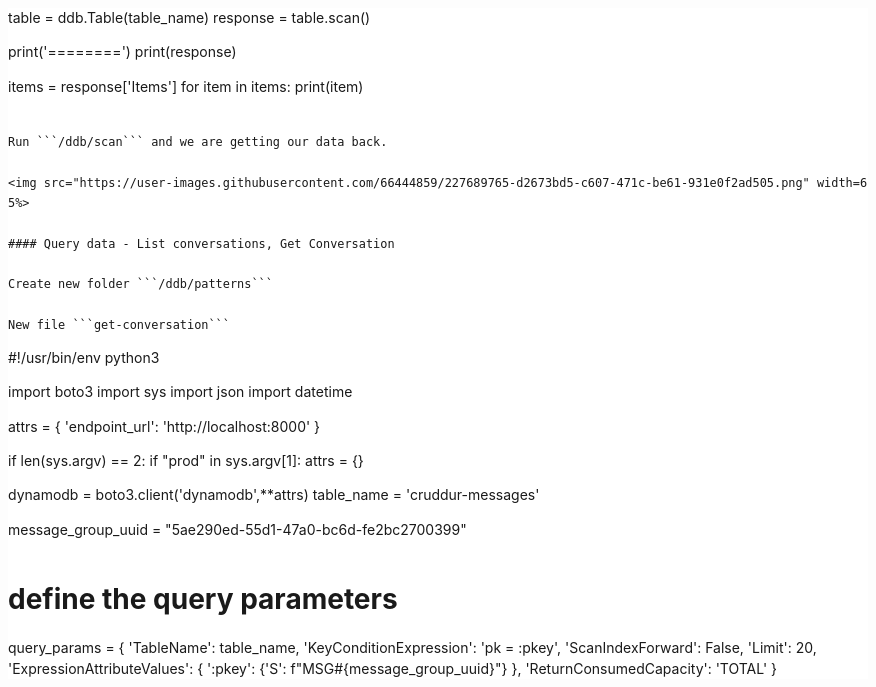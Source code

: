table = ddb.Table(table_name)
response = table.scan()

print('========')
print(response)

items = response['Items']
for item in items:
    print(item)
```

Run ```/ddb/scan``` and we are getting our data back. 

<img src="https://user-images.githubusercontent.com/66444859/227689765-d2673bd5-c607-471c-be61-931e0f2ad505.png" width=65%>

#### Query data - List conversations, Get Conversation

Create new folder ```/ddb/patterns```

New file ```get-conversation```

```
#!/usr/bin/env python3

import boto3
import sys
import json
import datetime

attrs = {
  'endpoint_url': 'http://localhost:8000'
}

if len(sys.argv) == 2:
  if "prod" in sys.argv[1]:
    attrs = {}

dynamodb = boto3.client('dynamodb',**attrs)
table_name = 'cruddur-messages'

message_group_uuid = "5ae290ed-55d1-47a0-bc6d-fe2bc2700399"

# define the query parameters
query_params = {
  'TableName': table_name,
  'KeyConditionExpression': 'pk = :pkey',
  'ScanIndexForward': False,
  'Limit': 20,
  'ExpressionAttributeValues': {
    ':pkey': {'S': f"MSG#{message_group_uuid}"}
  },
  'ReturnConsumedCapacity': 'TOTAL'
}
